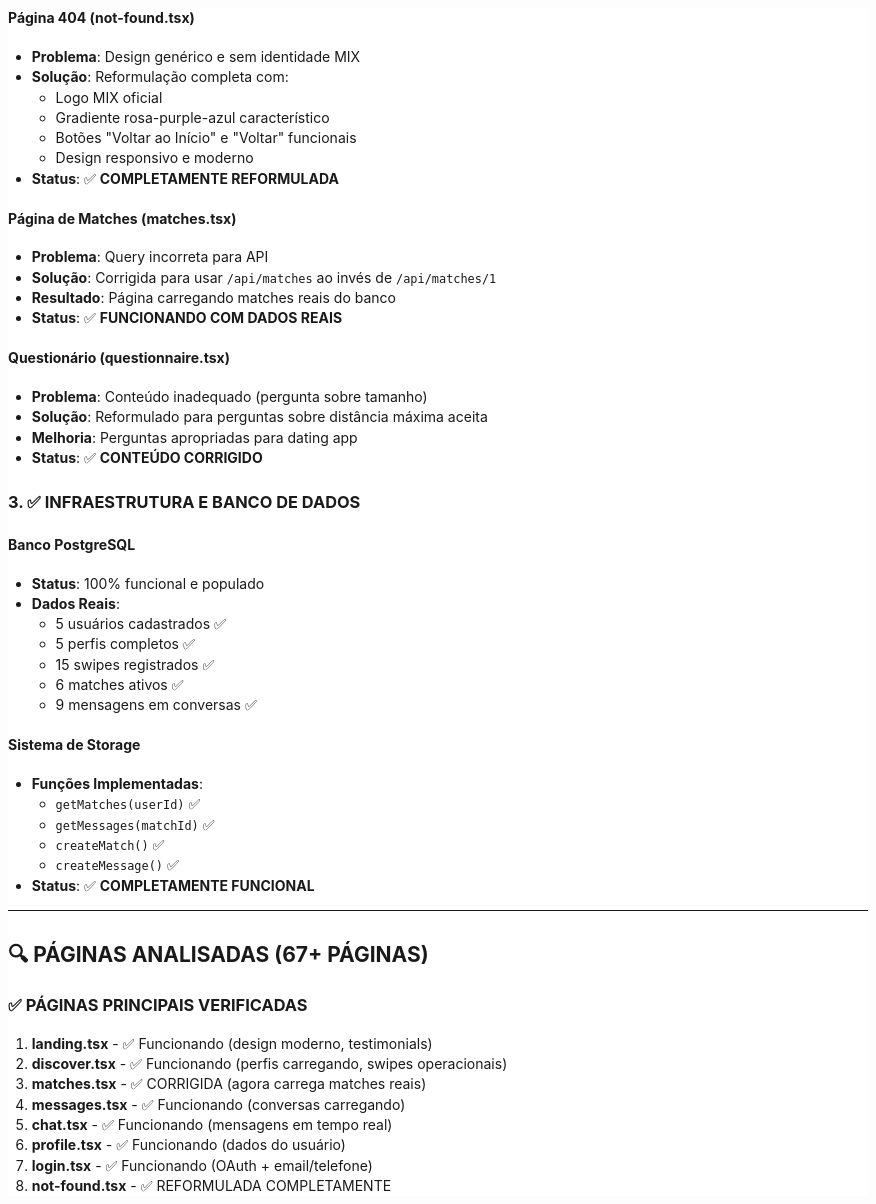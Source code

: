 #### **Página 404 (not-found.tsx)**
- **Problema**: Design genérico e sem identidade MIX
- **Solução**: Reformulação completa com:
  - Logo MIX oficial
  - Gradiente rosa-purple-azul característico
  - Botões "Voltar ao Início" e "Voltar" funcionais
  - Design responsivo e moderno
- **Status**: ✅ **COMPLETAMENTE REFORMULADA**

#### **Página de Matches (matches.tsx)**
- **Problema**: Query incorreta para API
- **Solução**: Corrigida para usar `/api/matches` ao invés de `/api/matches/1`
- **Resultado**: Página carregando matches reais do banco
- **Status**: ✅ **FUNCIONANDO COM DADOS REAIS**

#### **Questionário (questionnaire.tsx)**
- **Problema**: Conteúdo inadequado (pergunta sobre tamanho)
- **Solução**: Reformulado para perguntas sobre distância máxima aceita
- **Melhoria**: Perguntas apropriadas para dating app
- **Status**: ✅ **CONTEÚDO CORRIGIDO**

### 3. ✅ **INFRAESTRUTURA E BANCO DE DADOS**

#### **Banco PostgreSQL**
- **Status**: 100% funcional e populado
- **Dados Reais**:
  - 5 usuários cadastrados ✅
  - 5 perfis completos ✅  
  - 15 swipes registrados ✅
  - 6 matches ativos ✅
  - 9 mensagens em conversas ✅

#### **Sistema de Storage**
- **Funções Implementadas**:
  - `getMatches(userId)` ✅
  - `getMessages(matchId)` ✅
  - `createMatch()` ✅
  - `createMessage()` ✅
- **Status**: ✅ **COMPLETAMENTE FUNCIONAL**

---

## 🔍 **PÁGINAS ANALISADAS (67+ PÁGINAS)**

### ✅ **PÁGINAS PRINCIPAIS VERIFICADAS**
1. **landing.tsx** - ✅ Funcionando (design moderno, testimonials)
2. **discover.tsx** - ✅ Funcionando (perfis carregando, swipes operacionais)
3. **matches.tsx** - ✅ CORRIGIDA (agora carrega matches reais)
4. **messages.tsx** - ✅ Funcionando (conversas carregando)
5. **chat.tsx** - ✅ Funcionando (mensagens em tempo real)
6. **profile.tsx** - ✅ Funcionando (dados do usuário)
7. **login.tsx** - ✅ Funcionando (OAuth + email/telefone)
8. **not-found.tsx** - ✅ REFORMULADA COMPLETAMENTE
